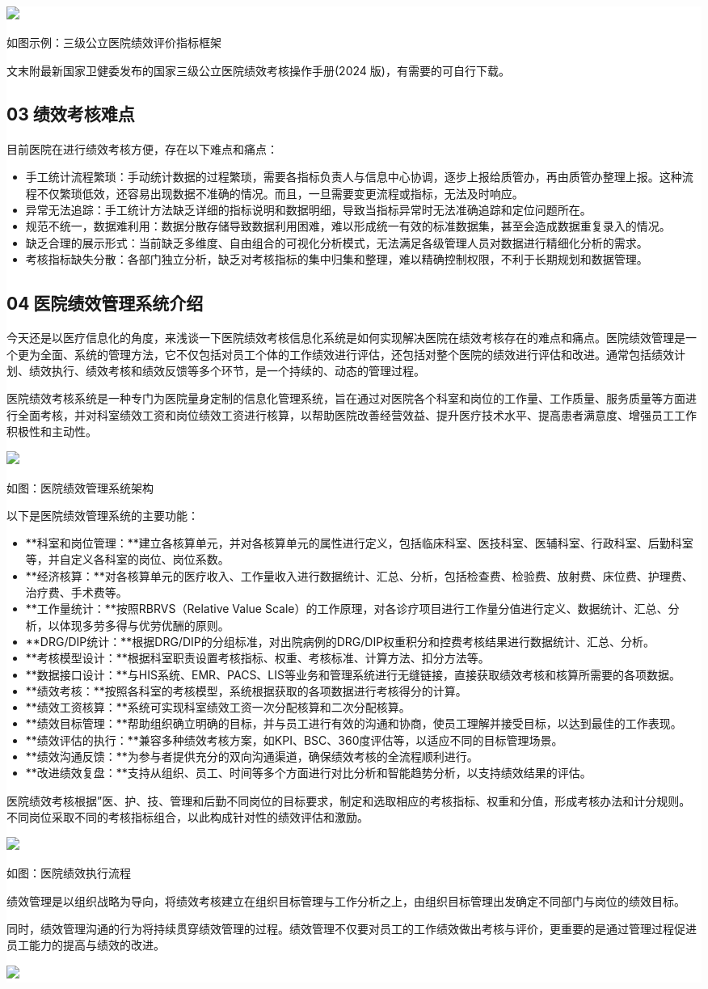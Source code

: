 ![](https://image.woshipm.com/wp-files/2024/09/23QOXGUCvL9UL0ev7BHf.jpeg)

如图示例：三级公立医院绩效评价指标框架

文末附最新国家卫健委发布的国家三级公立医院绩效考核操作手册(2024 版)，有需要的可自行下载。

## 03 绩效考核难点

目前医院在进行绩效考核方便，存在以下难点和痛点：

*   手工统计流程繁琐：手动统计数据的过程繁琐，需要各指标负责人与信息中心协调，逐步上报给质管办，再由质管办整理上报。这种流程不仅繁琐低效，还容易出现数据不准确的情况。而且，一旦需要变更流程或指标，无法及时响应。
*   异常无法追踪：手工统计方法缺乏详细的指标说明和数据明细，导致当指标异常时无法准确追踪和定位问题所在。
*   规范不统一，数据难利用：数据分散存储导致数据利用困难，难以形成统一有效的标准数据集，甚至会造成数据重复录入的情况。
*   缺乏合理的展示形式：当前缺乏多维度、自由组合的可视化分析模式，无法满足各级管理人员对数据进行精细化分析的需求。
*   考核指标缺失分散：各部门独立分析，缺乏对考核指标的集中归集和整理，难以精确控制权限，不利于长期规划和数据管理。

## 04 医院绩效管理系统介绍

今天还是以医疗信息化的角度，来浅谈一下医院绩效考核信息化系统是如何实现解决医院在绩效考核存在的难点和痛点。医院绩效管理是一个更为全面、系统的管理方法，它不仅包括对员工个体的工作绩效进行评估，还包括对整个医院的绩效进行评估和改进。通常包括绩效计划、绩效执行、绩效考核和绩效反馈等多个环节，是一个持续的、动态的管理过程。

医院绩效考核系统是一种专门为医院量身定制的信息化管理系统，旨在通过对医院各个科室和岗位的工作量、工作质量、服务质量等方面进行全面考核，并对科室绩效工资和岗位绩效工资进行核算，以帮助医院改善经营效益、提升医疗技术水平、提高患者满意度、增强员工工作积极性和主动性。

![](https://image.woshipm.com/wp-files/2024/09/qApIq5tc61PGjsVEO0xx.png)

如图：医院绩效管理系统架构

以下是医院绩效管理系统的主要功能：

*   **科室和岗位管理：**建立各核算单元，并对各核算单元的属性进行定义，包括临床科室、医技科室、医辅科室、行政科室、后勤科室等，并自定义各科室的岗位、岗位系数。
*   **经济核算：**对各核算单元的医疗收入、工作量收入进行数据统计、汇总、分析，包括检查费、检验费、放射费、床位费、护理费、治疗费、手术费等。
*   **工作量统计：**按照RBRVS（Relative Value Scale）的工作原理，对各诊疗项目进行工作量分值进行定义、数据统计、汇总、分析，以体现多劳多得与优劳优酬的原则。
*   **DRG/DIP统计：**根据DRG/DIP的分组标准，对出院病例的DRG/DIP权重积分和控费考核结果进行数据统计、汇总、分析。
*   **考核模型设计：**根据科室职责设置考核指标、权重、考核标准、计算方法、扣分方法等。
*   **数据接口设计：**与HIS系统、EMR、PACS、LIS等业务和管理系统进行无缝链接，直接获取绩效考核和核算所需要的各项数据。
*   **绩效考核：**按照各科室的考核模型，系统根据获取的各项数据进行考核得分的计算。
*   **绩效工资核算：**系统可实现科室绩效工资一次分配核算和二次分配核算。
*   **绩效目标管理：**帮助组织确立明确的目标，并与员工进行有效的沟通和协商，使员工理解并接受目标，以达到最佳的工作表现。
*   **绩效评估的执行：**兼容多种绩效考核方案，如KPI、BSC、360度评估等，以适应不同的目标管理场景。
*   **绩效沟通反馈：**为参与者提供充分的双向沟通渠道，确保绩效考核的全流程顺利进行。
*   **改进绩效复盘：**支持从组织、员工、时间等多个方面进行对比分析和智能趋势分析，以支持绩效结果的评估。

医院绩效考核根据”医、护、技、管理和后勤不同岗位的目标要求，制定和选取相应的考核指标、权重和分值，形成考核办法和计分规则。不同岗位采取不同的考核指标组合，以此构成针对性的绩效评估和激励。

![](https://image.woshipm.com/wp-files/2024/09/ukz1ksntoiWiLFCQnHOX.png)

如图：医院绩效执行流程

绩效管理是以组织战略为导向，将绩效考核建立在组织目标管理与工作分析之上，由组织目标管理出发确定不同部门与岗位的绩效目标。

同时，绩效管理沟通的行为将持续贯穿绩效管理的过程。绩效管理不仅要对员工的工作绩效做出考核与评价，更重要的是通过管理过程促进员工能力的提高与绩效的改进。

![](https://image.woshipm.com/wp-files/2024/09/4ySbN5zWnK7sfCoheUmU.png)
